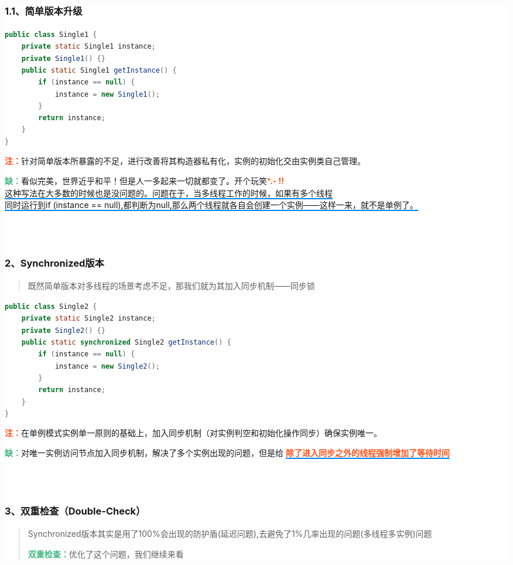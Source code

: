 ### 1.1、简单版本升级

~~~java
public class Single1 {
    private static Single1 instance;
    private Single1() {}
    public static Single1 getInstance() {
        if (instance == null) {
            instance = new Single1();
        }
        return instance;
    }
}
~~~

<span style="color:#FF531A;font-weight:bold;">注：</span>针对简单版本所暴露的不足，进行改善将其构造器私有化，实例的初始化交由实例类自己管理。</br>

<span style="color:#42B983;font-weight:bold;">缺：</span>看似完美，世界近乎和平！但是人一多起来一切就都变了。开个玩笑<span style="color:#FF531A;font-weight:bold;">^.- !! </span></br>
​         <span style="border-bottom: 2px solid #0081EF;">这种写法在大多数的时候也是没问题的。问题在于，当多线程工作的时候，如果有多个线程</span><br>
<span style="border-bottom: 2px solid #0081EF;">同时运行到if (instance == null),都判断为null,那么两个线程就各自会创建一个实例——这样一来，就不是单例了。</span></br>

</br></br>

### 2、Synchronized版本

> 既然简单版本对多线程的场景考虑不足，那我们就为其加入同步机制——同步锁

~~~java
public class Single2 {
    private static Single2 instance;
    private Single2() {}
    public static synchronized Single2 getInstance() {
        if (instance == null) {
            instance = new Single2();
        }
        return instance;
    }
}
~~~

<span style="color:#FF531A;font-weight:bold;">注：</span>在单例模式实例单一原则的基础上，加入同步机制（对实例判空和初始化操作同步）确保实例唯一。</br>

<span style="color:#42B983;font-weight:bold;">缺：</span>对唯一实例访问节点加入同步机制，解决了多个实例出现的问题，但是给 <span style="border-bottom: 2px solid #0081EF;color:#FF531A;font-weight:bold;">除了进入同步之外的线程强制增加了等待时间</span></br>

</br></br>

### 3、双重检查（Double-Check）

> Synchronized版本其实是用了100%会出现的防护盾(延迟问题),去避免了1%几率出现的问题(多线程多实例)问题
>
> <span style="color:#42B983;font-weight:bold;">双重检查：</span>优化了这个问题，我们继续来看
